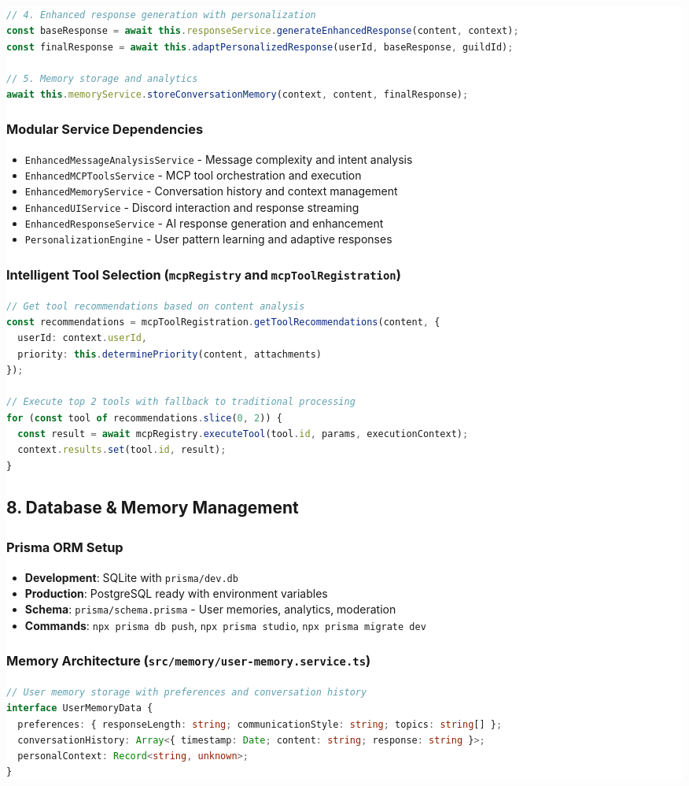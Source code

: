 ```typescript
// 4. Enhanced response generation with personalization
const baseResponse = await this.responseService.generateEnhancedResponse(content, context);
const finalResponse = await this.adaptPersonalizedResponse(userId, baseResponse, guildId);

// 5. Memory storage and analytics
await this.memoryService.storeConversationMemory(context, content, finalResponse);
```

### Modular Service Dependencies
- `EnhancedMessageAnalysisService` - Message complexity and intent analysis
- `EnhancedMCPToolsService` - MCP tool orchestration and execution
- `EnhancedMemoryService` - Conversation history and context management
- `EnhancedUIService` - Discord interaction and response streaming
- `EnhancedResponseService` - AI response generation and enhancement
- `PersonalizationEngine` - User pattern learning and adaptive responses

### Intelligent Tool Selection (`mcpRegistry` and `mcpToolRegistration`)
```typescript
// Get tool recommendations based on content analysis
const recommendations = mcpToolRegistration.getToolRecommendations(content, {
  userId: context.userId,
  priority: this.determinePriority(content, attachments)
});

// Execute top 2 tools with fallback to traditional processing
for (const tool of recommendations.slice(0, 2)) {
  const result = await mcpRegistry.executeTool(tool.id, params, executionContext);
  context.results.set(tool.id, result);
}
```

## 8. Database & Memory Management

### Prisma ORM Setup
- **Development**: SQLite with `prisma/dev.db`
- **Production**: PostgreSQL ready with environment variables
- **Schema**: `prisma/schema.prisma` - User memories, analytics, moderation
- **Commands**: `npx prisma db push`, `npx prisma studio`, `npx prisma migrate dev`

### Memory Architecture (`src/memory/user-memory.service.ts`)
```typescript
// User memory storage with preferences and conversation history
interface UserMemoryData {
  preferences: { responseLength: string; communicationStyle: string; topics: string[] };
  conversationHistory: Array<{ timestamp: Date; content: string; response: string }>;
  personalContext: Record<string, unknown>;
}
```
